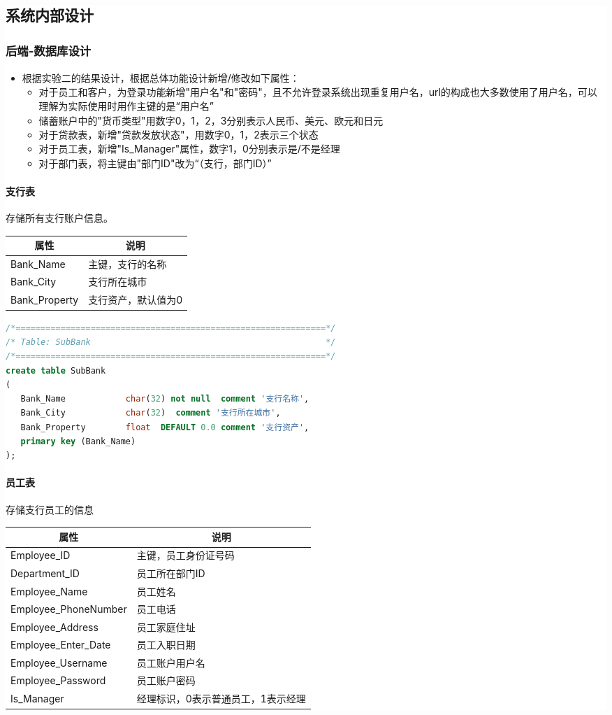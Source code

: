 
## 系统内部设计

### 后端-数据库设计

* 根据实验二的结果设计，根据总体功能设计新增/修改如下属性：
  * 对于员工和客户，为登录功能新增"用户名"和"密码"，且不允许登录系统出现重复用户名，url的构成也大多数使用了用户名，可以理解为实际使用时用作主键的是“用户名”
  * 储蓄账户中的"货币类型"用数字0，1，2，3分别表示人民币、美元、欧元和日元
  * 对于贷款表，新增"贷款发放状态"，用数字0，1，2表示三个状态
  * 对于员工表，新增"Is_Manager"属性，数字1，0分别表示是/不是经理
  * 对于部门表，将主键由"部门ID"改为“（支行，部门ID）”

#### 支行表

存储所有支行账户信息。  

| 属性          | 说明                |
| ------------- | ------------------- |
| Bank_Name     | 主键，支行的名称    |
| Bank_City     | 支行所在城市        |
| Bank_Property | 支行资产，默认值为0 |

```sql
/*==============================================================*/
/* Table: SubBank                                               */
/*==============================================================*/
create table SubBank
(
   Bank_Name            char(32) not null  comment '支行名称',	
   Bank_City            char(32)  comment '支行所在城市',
   Bank_Property        float  DEFAULT 0.0 comment '支行资产',
   primary key (Bank_Name)
);
```

#### 员工表

存储支行员工的信息  

| 属性                 | 说明                               |
| -------------------- | ---------------------------------- |
| Employee_ID          | 主键，员工身份证号码               |
| Department_ID        | 员工所在部门ID                     |
| Employee_Name        | 员工姓名                           |
| Employee_PhoneNumber | 员工电话                           |
| Employee_Address     | 员工家庭住址                       |
| Employee_Enter_Date  | 员工入职日期                       |
| Employee_Username    | 员工账户用户名                     |
| Employee_Password    | 员工账户密码                       |
| Is_Manager           | 经理标识，0表示普通员工，1表示经理 |
